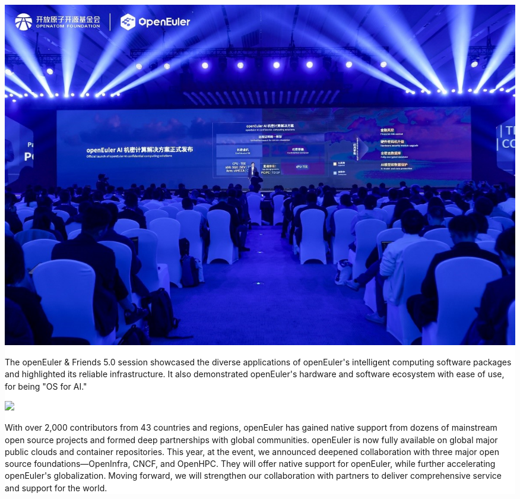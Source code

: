 ![](./images/2.jpg)

The openEuler & Friends 5.0 session showcased the diverse applications of openEuler's intelligent computing software packages and highlighted its reliable infrastructure. It also demonstrated openEuler's hardware and software ecosystem with ease of use, for being "OS for AI."

![](./images/3.jpg)

With over 2,000 contributors from 43 countries and regions, openEuler has gained native support from dozens of mainstream open source projects and formed deep partnerships with global communities. openEuler is now fully available on global major public clouds and container repositories. This year, at the event, we announced deepened collaboration with three major open source foundations—OpenInfra, CNCF, and OpenHPC. They will offer native support for openEuler, while further accelerating openEuler's globalization. Moving forward, we will strengthen our collaboration with partners to deliver comprehensive service and support for the world.
